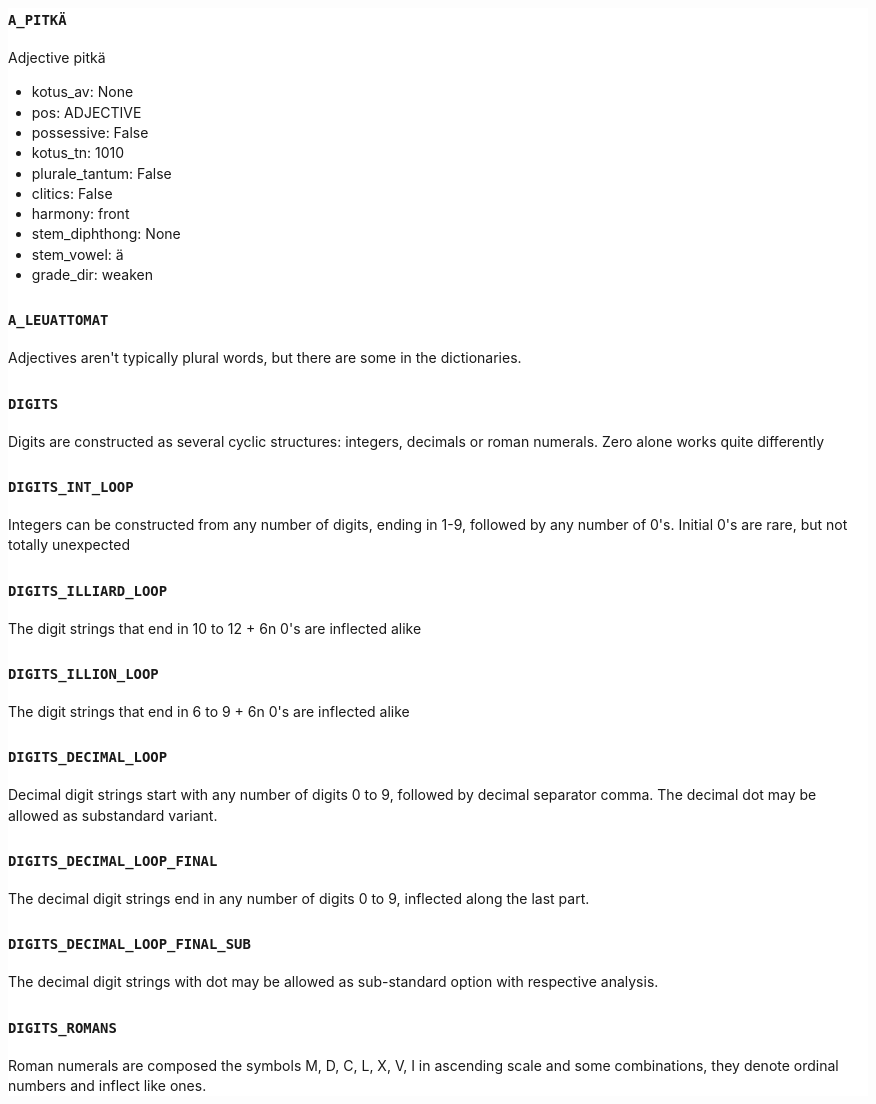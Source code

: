 ### ` A_PITKÄ `

Adjective pitkä
* kotus_av: None
* pos: ADJECTIVE
* possessive: False
* kotus_tn: 1010
* plurale_tantum: False
* clitics: False
* harmony: front
* stem_diphthong: None
* stem_vowel: ä
* grade_dir: weaken

### ` A_LEUATTOMAT `

Adjectives aren't typically plural words, but there are some in the dictionaries.

### ` DIGITS `

Digits are constructed as several cyclic structures: integers, decimals or roman numerals. Zero alone works quite differently

### ` DIGITS_INT_LOOP `

Integers can be constructed from any number of digits, ending in 1-9, followed by any number of 0's. Initial 0's are rare, but not totally unexpected

### ` DIGITS_ILLIARD_LOOP `

The digit strings that end in 10 to 12 + 6n 0's are inflected alike

### ` DIGITS_ILLION_LOOP `

The digit strings that end in 6 to 9 + 6n 0's are inflected alike

### ` DIGITS_DECIMAL_LOOP `

Decimal digit strings start with any number of digits 0 to 9, followed by decimal separator comma. The decimal dot may be allowed as substandard variant.

### ` DIGITS_DECIMAL_LOOP_FINAL `

The decimal digit strings end in any number of digits 0 to 9, inflected along the last part.

### ` DIGITS_DECIMAL_LOOP_FINAL_SUB `

The decimal digit strings with dot may be allowed as sub-standard option with respective analysis.

### ` DIGITS_ROMANS `

Roman numerals are composed the symbols M, D, C, L, X, V, I in ascending scale and some combinations, they denote ordinal numbers and inflect like ones.
